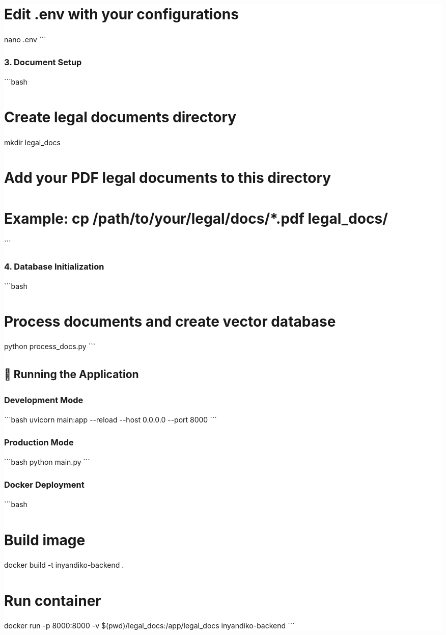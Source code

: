# Edit .env with your configurations
nano .env
\`\`\`

### 3. Document Setup

\`\`\`bash
# Create legal documents directory
mkdir legal_docs

# Add your PDF legal documents to this directory
# Example: cp /path/to/your/legal/docs/*.pdf legal_docs/
\`\`\`

### 4. Database Initialization

\`\`\`bash
# Process documents and create vector database
python process_docs.py
\`\`\`

## 🚀 Running the Application

### Development Mode
\`\`\`bash
uvicorn main:app --reload --host 0.0.0.0 --port 8000
\`\`\`

### Production Mode
\`\`\`bash
python main.py
\`\`\`

### Docker Deployment
\`\`\`bash
# Build image
docker build -t inyandiko-backend .

# Run container
docker run -p 8000:8000 -v $(pwd)/legal_docs:/app/legal_docs inyandiko-backend
\`\`\`
